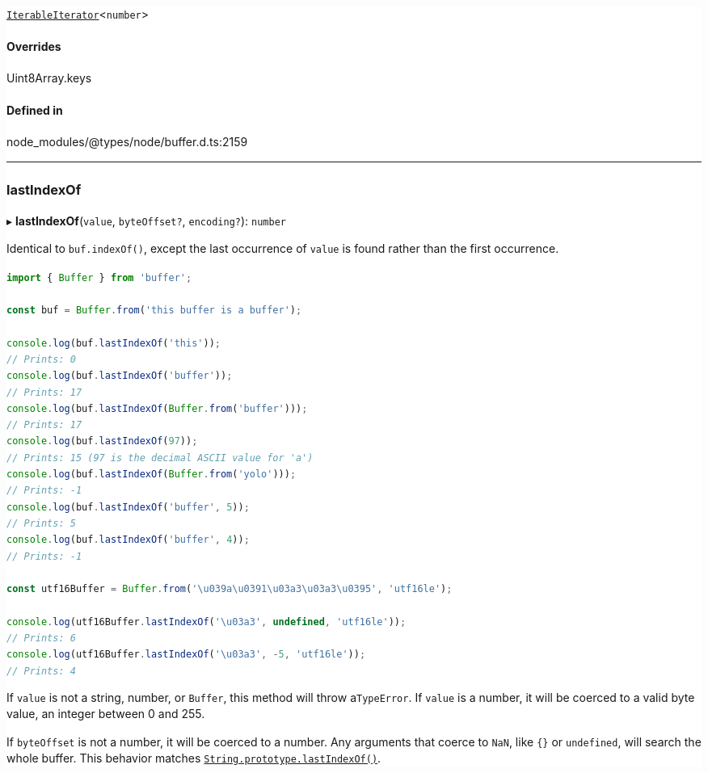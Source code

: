 [`IterableIterator`](input._internal_.IterableIterator.md)<`number`\>

#### Overrides

Uint8Array.keys

#### Defined in

node_modules/@types/node/buffer.d.ts:2159

___

### lastIndexOf

▸ **lastIndexOf**(`value`, `byteOffset?`, `encoding?`): `number`

Identical to `buf.indexOf()`, except the last occurrence of `value` is found
rather than the first occurrence.

```js
import { Buffer } from 'buffer';

const buf = Buffer.from('this buffer is a buffer');

console.log(buf.lastIndexOf('this'));
// Prints: 0
console.log(buf.lastIndexOf('buffer'));
// Prints: 17
console.log(buf.lastIndexOf(Buffer.from('buffer')));
// Prints: 17
console.log(buf.lastIndexOf(97));
// Prints: 15 (97 is the decimal ASCII value for 'a')
console.log(buf.lastIndexOf(Buffer.from('yolo')));
// Prints: -1
console.log(buf.lastIndexOf('buffer', 5));
// Prints: 5
console.log(buf.lastIndexOf('buffer', 4));
// Prints: -1

const utf16Buffer = Buffer.from('\u039a\u0391\u03a3\u03a3\u0395', 'utf16le');

console.log(utf16Buffer.lastIndexOf('\u03a3', undefined, 'utf16le'));
// Prints: 6
console.log(utf16Buffer.lastIndexOf('\u03a3', -5, 'utf16le'));
// Prints: 4
```

If `value` is not a string, number, or `Buffer`, this method will throw a`TypeError`. If `value` is a number, it will be coerced to a valid byte value,
an integer between 0 and 255.

If `byteOffset` is not a number, it will be coerced to a number. Any arguments
that coerce to `NaN`, like `{}` or `undefined`, will search the whole buffer.
This behavior matches [`String.prototype.lastIndexOf()`](https://developer.mozilla.org/en-US/docs/Web/JavaScript/Reference/Global_Objects/String/lastIndexOf).
